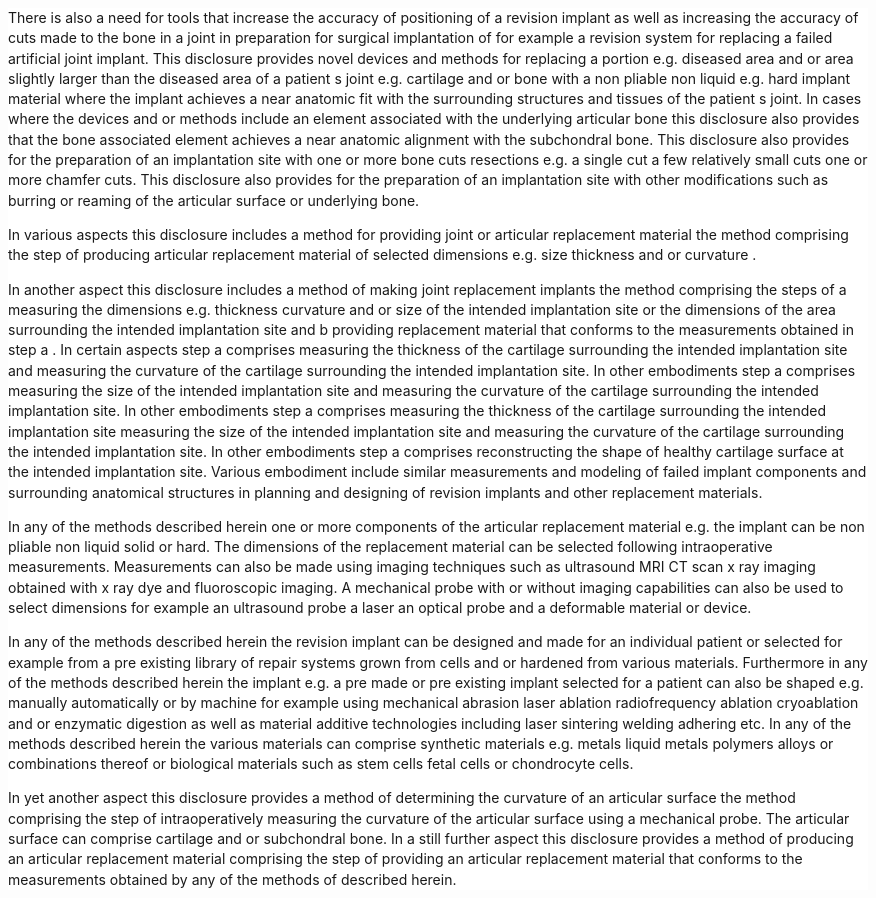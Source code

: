 There is also a need for tools that increase the accuracy of positioning of a revision implant as well as increasing the accuracy of cuts made to the bone in a joint in preparation for surgical implantation of for example a revision system for replacing a failed artificial joint implant. This disclosure provides novel devices and methods for replacing a portion e.g. diseased area and or area slightly larger than the diseased area of a patient s joint e.g. cartilage and or bone with a non pliable non liquid e.g. hard implant material where the implant achieves a near anatomic fit with the surrounding structures and tissues of the patient s joint. In cases where the devices and or methods include an element associated with the underlying articular bone this disclosure also provides that the bone associated element achieves a near anatomic alignment with the subchondral bone. This disclosure also provides for the preparation of an implantation site with one or more bone cuts resections e.g. a single cut a few relatively small cuts one or more chamfer cuts. This disclosure also provides for the preparation of an implantation site with other modifications such as burring or reaming of the articular surface or underlying bone.

In various aspects this disclosure includes a method for providing joint or articular replacement material the method comprising the step of producing articular replacement material of selected dimensions e.g. size thickness and or curvature .

In another aspect this disclosure includes a method of making joint replacement implants the method comprising the steps of a measuring the dimensions e.g. thickness curvature and or size of the intended implantation site or the dimensions of the area surrounding the intended implantation site and b providing replacement material that conforms to the measurements obtained in step a . In certain aspects step a comprises measuring the thickness of the cartilage surrounding the intended implantation site and measuring the curvature of the cartilage surrounding the intended implantation site. In other embodiments step a comprises measuring the size of the intended implantation site and measuring the curvature of the cartilage surrounding the intended implantation site. In other embodiments step a comprises measuring the thickness of the cartilage surrounding the intended implantation site measuring the size of the intended implantation site and measuring the curvature of the cartilage surrounding the intended implantation site. In other embodiments step a comprises reconstructing the shape of healthy cartilage surface at the intended implantation site. Various embodiment include similar measurements and modeling of failed implant components and surrounding anatomical structures in planning and designing of revision implants and other replacement materials.

In any of the methods described herein one or more components of the articular replacement material e.g. the implant can be non pliable non liquid solid or hard. The dimensions of the replacement material can be selected following intraoperative measurements. Measurements can also be made using imaging techniques such as ultrasound MRI CT scan x ray imaging obtained with x ray dye and fluoroscopic imaging. A mechanical probe with or without imaging capabilities can also be used to select dimensions for example an ultrasound probe a laser an optical probe and a deformable material or device.

In any of the methods described herein the revision implant can be designed and made for an individual patient or selected for example from a pre existing library of repair systems grown from cells and or hardened from various materials. Furthermore in any of the methods described herein the implant e.g. a pre made or pre existing implant selected for a patient can also be shaped e.g. manually automatically or by machine for example using mechanical abrasion laser ablation radiofrequency ablation cryoablation and or enzymatic digestion as well as material additive technologies including laser sintering welding adhering etc. In any of the methods described herein the various materials can comprise synthetic materials e.g. metals liquid metals polymers alloys or combinations thereof or biological materials such as stem cells fetal cells or chondrocyte cells.

In yet another aspect this disclosure provides a method of determining the curvature of an articular surface the method comprising the step of intraoperatively measuring the curvature of the articular surface using a mechanical probe. The articular surface can comprise cartilage and or subchondral bone. In a still further aspect this disclosure provides a method of producing an articular replacement material comprising the step of providing an articular replacement material that conforms to the measurements obtained by any of the methods of described herein.
